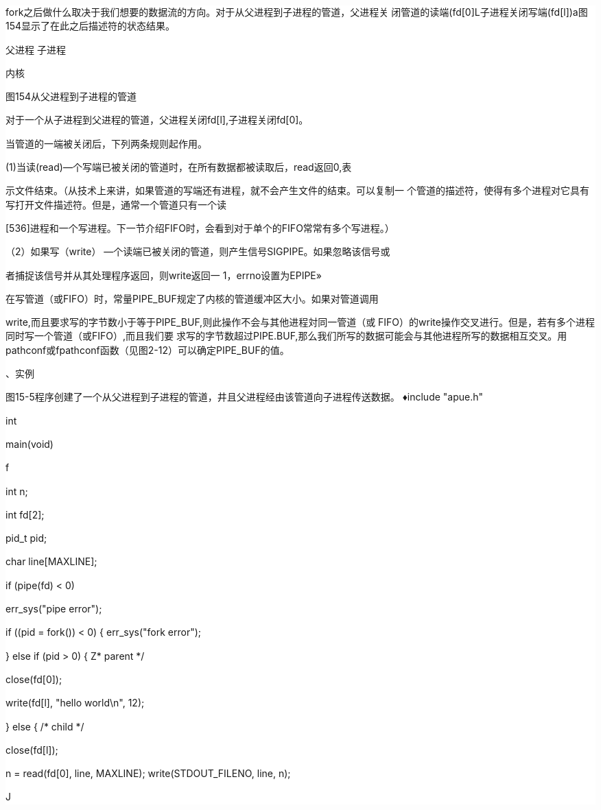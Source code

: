 fork之后做什么取决于我们想要的数据流的方向。对于从父进程到子进程的管道，父进程关 闭管道的读端(fd[0]L子进程关闭写端(fd[l])a图154显示了在此之后描述符的状态结果。

父进程    子进程

内核

图154从父进程到子进程的管道

对于一个从子进程到父进程的管道，父进程关闭fd[l],子进程关闭fd[0]。

当管道的一端被关闭后，下列两条规则起作用。

(1)当读(read)—个写端已被关闭的管道时，在所有数据都被读取后，read返回0,表

示文件结束。（从技术上来讲，如果管道的写端还有进程，就不会产生文件的结束。可以复制一 个管道的描述符，使得有多个进程对它具有写打开文件描述符。但是，通常一个管道只有一个读

[536]进程和一个写进程。下一节介绍FIFO时，会看到对于单个的FIFO常常有多个写进程。）

（2）如果写（write） —个读端已被关闭的管道，则产生信号SIGPIPE。如果忽略该信号或

者捕捉该信号并从其处理程序返回，则write返回一 1，errno设置为EPIPE»

在写管道（或FIFO）时，常量PIPE_BUF规定了内核的管道缓冲区大小。如果对管道调用

write,而且要求写的字节数小于等于PIPE_BUF,则此操作不会与其他进程対同一管道（或 FIFO）的write操作交叉进行。但是，若有多个进程同时写一个管道（或FIFO）,而且我们要 求写的字节数超过PIPE.BUF,那么我们所写的数据可能会与其他进程所写的数据相互交叉。用 pathconf或fpathconf函数（见图2-12）可以确定PIPE_BUF的值。

、实例

图15-5程序创建了一个从父进程到子进程的管道，井且父进程经由该管道向子进程传送数据。 ♦include "apue.h"

int

main(void)

f

int    n;

int    fd[2];

pid_t    pid;

char    line[MAXLINE];

if (pipe(fd) < 0)

err_sys("pipe error");

if ((pid = fork()) < 0) { err_sys("fork error");

} else if (pid > 0) {    Z* parent */

close(fd[0]);

write(fd[l], "hello world\n", 12);

} else {    /* child */

close(fd[l]);

n = read(fd[0], line, MAXLINE); write(STDOUT_FILENO, line, n);

J
